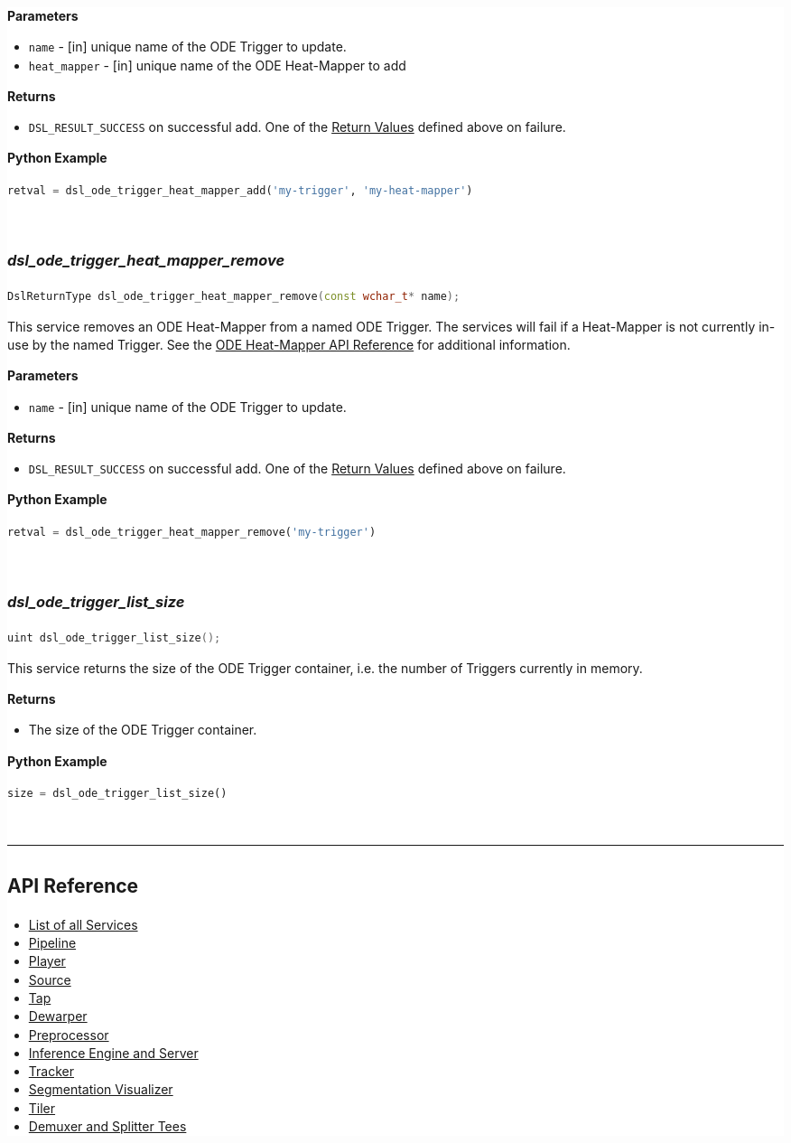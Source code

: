 **Parameters**
* `name` - [in] unique name of the ODE Trigger to update.
* `heat_mapper` - [in] unique name of the ODE Heat-Mapper to add

**Returns**
* `DSL_RESULT_SUCCESS` on successful add. One of the [Return Values](#return-values) defined above on failure.

**Python Example**
```Python
retval = dsl_ode_trigger_heat_mapper_add('my-trigger', 'my-heat-mapper')
```

<br>

### *dsl_ode_trigger_heat_mapper_remove*
```c++
DslReturnType dsl_ode_trigger_heat_mapper_remove(const wchar_t* name);
```

This service removes an ODE Heat-Mapper from a named ODE Trigger. The services will fail if a Heat-Mapper is not currently in-use by the named Trigger. See the [ODE Heat-Mapper API Reference](/docs/api-ode-heat-mapper.md) for additional information.

**Parameters**
* `name` - [in] unique name of the ODE Trigger to update.

**Returns**
* `DSL_RESULT_SUCCESS` on successful add. One of the [Return Values](#return-values) defined above on failure.

**Python Example**
```Python
retval = dsl_ode_trigger_heat_mapper_remove('my-trigger')
```

<br>

### *dsl_ode_trigger_list_size*
```c++
uint dsl_ode_trigger_list_size();
```
This service returns the size of the ODE Trigger container, i.e. the number of Triggers currently in memory.

**Returns**
* The size of the ODE Trigger container.

**Python Example**
```Python
size = dsl_ode_trigger_list_size()
```

<br>

---

## API Reference
* [List of all Services](/docs/api-reference-list.md)
* [Pipeline](/docs/api-pipeline.md)
* [Player](/docs/api-player.md)
* [Source](/docs/api-source.md)
* [Tap](/docs/api-tap.md)
* [Dewarper](/docs/api-dewarper.md)
* [Preprocessor](/docs/api-preproc.md)
* [Inference Engine and Server](/docs/api-infer.md)
* [Tracker](/docs/api-tracker.md)
* [Segmentation Visualizer](/docs/api-segvisual.md)
* [Tiler](/docs/api-tiler.md)
* [Demuxer and Splitter Tees](/docs/api-tee.md)